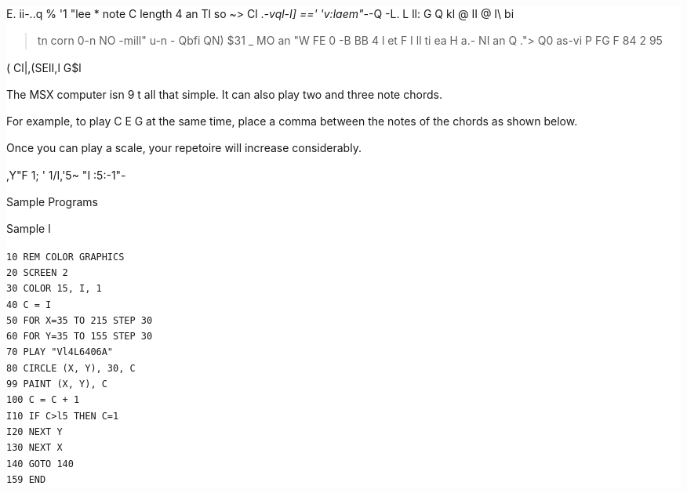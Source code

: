 E. ii-..q   % '1 "lee * 
note C 
length 4 an       Tl so ~> 
Cl 
.*-vql-I] =='   'v:laem"-*-Q 
-L.   L ll: 
G Q kl @   II @   I\ bi 
> tn 
corn 0-n NO 
-mill" u-n   - Qbfi QN) 
$31 _ 
MO an    "W 
   FE 0 -B 
BB 4 l 
et F I ll ti ea H a.- NI an Q ."> Q0 as-vi P 
FG F 
84 2 
95

(   Cl|,(SEII,l   G$l 

The MSX computer isn 9 t all that simple. It can also play two and 
three note chords. 

For example, to play C E G at the same time, place a comma 
between the notes of the chords as shown below. 
 

Once you can play a scale, your repetoire will increase 
considerably. 

  ,Y"F 1; 
' 1/I,'5~    "I :5:-1"-

Sample Programs

Sample l 

```
10 REM COLOR GRAPHICS 
20 SCREEN 2 
30 COLOR 15, I, 1 
40 C = I 
50 FOR X=35 TO 215 STEP 30 
60 FOR Y=35 TO 155 STEP 30 
70 PLAY "Vl4L6406A" 
80 CIRCLE (X, Y), 30, C 
99 PAINT (X, Y), C 
100 C = C + 1 
I10 IF C>l5 THEN C=1 
I20 NEXT Y 
130 NEXT X 
140 GOTO 140 
159 END 
```

